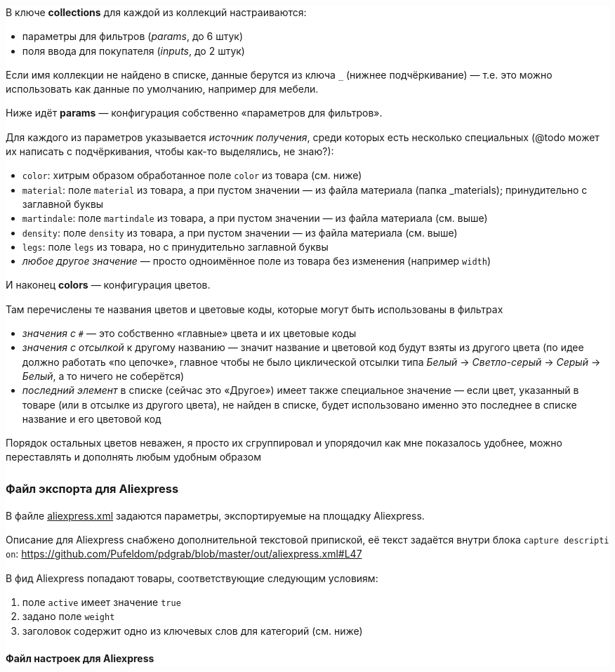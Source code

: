В ключе **collections** для каждой из коллекций настраиваются:
* параметры для фильтров (_params_, до 6 штук)
* поля ввода для покупателя (_inputs_, до 2 штук)

Если имя коллекции не найдено в списке, данные берутся из ключа `_` (нижнее подчёркивание) — т.е. это можно использовать
как данные по умолчанию, например для мебели.
 
Ниже идёт **params** — конфигурация собственно «параметров для фильтров».

Для каждого из параметров указывается _источник получения_, среди которых есть несколько специальных (@todo может их 
написать с подчёркивания, чтобы как-то выделялись, не знаю?):
* `color`: хитрым образом обработанное поле `color` из товара (см. ниже)
* `material`: поле `material` из товара, а при пустом значении — из файла материала (папка _materials); принудительно 
  с заглавной буквы
* `martindale`: поле `martindale` из товара, а при пустом значении — из файла материала (см. выше)
* `density`: поле `density` из товара, а при пустом значении — из файла материала (см. выше)
* `legs`: поле `legs` из товара, но с принудительно заглавной буквы
* _любое другое значение_ — просто одноимённое поле из товара без изменения (например `width`)

И наконец **colors** — конфигурация цветов.
 
Там перечислены те названия цветов и цветовые коды, которые могут быть использованы в фильтрах
* _значения с `#`_ — это собственно «главные» цвета и их цветовые коды
* _значения с отсылкой_ к другому названию — значит название и цветовой код будут взяты из другого цвета (по идее должно 
  работать «по цепочке», главное чтобы не было циклической отсылки типа _Белый_ → _Светло-серый_ → _Серый_ → _Белый_, 
  а то ничего не соберётся)
* _последний элемент_ в списке (сейчас это «Другое») имеет также специальное значение — если цвет, указанный в товаре 
  (или в отсылке из другого цвета), не найден в списке, будет использовано именно это последнее в списке название 
  и его цветовой код

Порядок остальных цветов неважен, я просто их сгруппировал и упорядочил как мне показалось удобнее, можно переставлять
и дополнять любым удобным образом

### Файл экспорта для Aliexpress

В файле [aliexpress.xml](https://github.com/Pufeldom/pdgrab/edit/master/out/aliexpress.xml) задаются параметры, экспортируемые на площадку Aliexpress.

Описание для Aliexpress снабжено дополнительной текстовой припиской, её текст задаётся внутри блока `capture description`: https://github.com/Pufeldom/pdgrab/blob/master/out/aliexpress.xml#L47

В фид Aliexpress попадают товары, соответствующие следующим условиям:
1. поле `active` имеет значение `true`
2. задано поле `weight`
3. заголовок содержит одно из ключевых слов для категорий (см. ниже)

#### Файл настроек для Aliexpress
